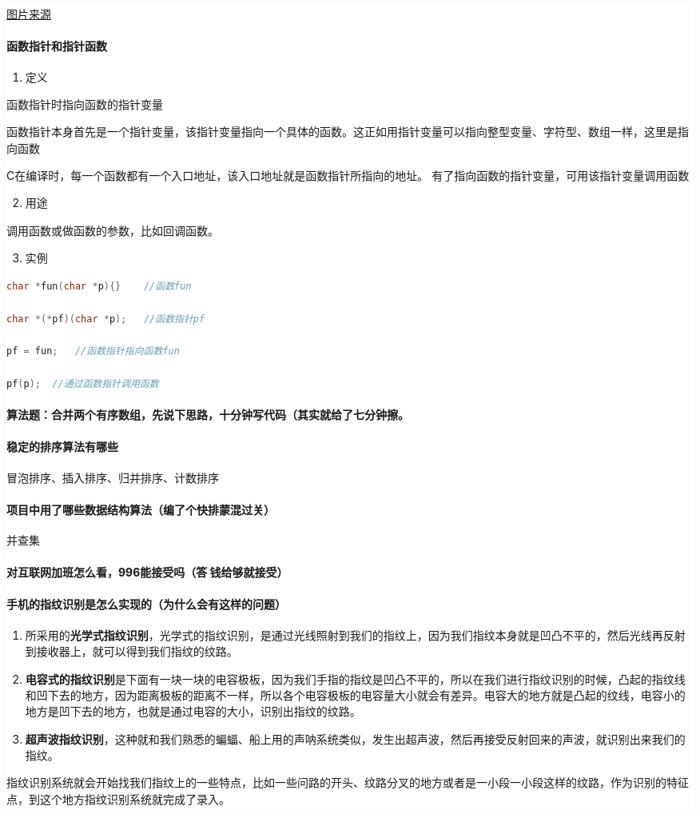 [图片来源](https://www.cnblogs.com/johnnyzen/p/7575929.html)

#### 函数指针和指针函数
1. 定义

函数指针时指向函数的指针变量

函数指针本身首先是一个指针变量，该指针变量指向一个具体的函数。这正如用指针变量可以指向整型变量、字符型、数组一样，这里是指向函数

C在编译时，每一个函数都有一个入口地址，该入口地址就是函数指针所指向的地址。 有了指向函数的指针变量，可用该指针变量调用函数

2. 用途

调用函数或做函数的参数，比如回调函数。

3. 实例
``` C
char *fun(char *p){}	//函数fun

char *(*pf)(char *p); 	//函数指针pf

pf = fun; 	//函数指针指向函数fun

pf(p);	//通过函数指针调用函数
```

#### 算法题：合并两个有序数组，先说下思路，十分钟写代码（其实就给了七分钟擦。

#### 稳定的排序算法有哪些

冒泡排序、插入排序、归并排序、计数排序

#### 项目中用了哪些数据结构算法（编了个快排蒙混过关）
并查集
#### 对互联网加班怎么看，996能接受吗（答 钱给够就接受）

#### 手机的指纹识别是怎么实现的（为什么会有这样的问题）
1. 所采用的**光学式指纹识别**，光学式的指纹识别，是通过光线照射到我们的指纹上，因为我们指纹本身就是凹凸不平的，然后光线再反射到接收器上，就可以得到我们指纹的纹路。

2. **电容式的指纹识别**是下面有一块一块的电容极板，因为我们手指的指纹是凹凸不平的，所以在我们进行指纹识别的时候，凸起的指纹线和凹下去的地方，因为距离极板的距离不一样，所以各个电容极板的电容量大小就会有差异。电容大的地方就是凸起的纹线，电容小的地方是凹下去的地方，也就是通过电容的大小，识别出指纹的纹路。

3. **超声波指纹识别**，这种就和我们熟悉的蝙蝠、船上用的声呐系统类似，发生出超声波，然后再接受反射回来的声波，就识别出来我们的指纹。

指纹识别系统就会开始找我们指纹上的一些特点，比如一些问路的开头、纹路分叉的地方或者是一小段一小段这样的纹路，作为识别的特征点，到这个地方指纹识别系统就完成了录入。